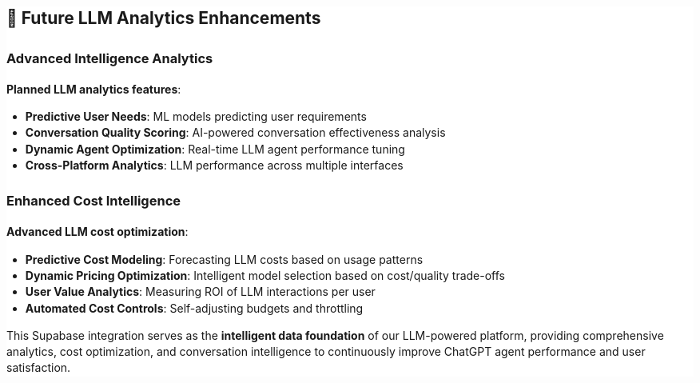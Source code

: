 ## 🚀 Future LLM Analytics Enhancements

### Advanced Intelligence Analytics
**Planned LLM analytics features**:
- **Predictive User Needs**: ML models predicting user requirements
- **Conversation Quality Scoring**: AI-powered conversation effectiveness analysis
- **Dynamic Agent Optimization**: Real-time LLM agent performance tuning
- **Cross-Platform Analytics**: LLM performance across multiple interfaces

### Enhanced Cost Intelligence
**Advanced LLM cost optimization**:
- **Predictive Cost Modeling**: Forecasting LLM costs based on usage patterns
- **Dynamic Pricing Optimization**: Intelligent model selection based on cost/quality trade-offs
- **User Value Analytics**: Measuring ROI of LLM interactions per user
- **Automated Cost Controls**: Self-adjusting budgets and throttling

This Supabase integration serves as the **intelligent data foundation** of our LLM-powered platform, providing comprehensive analytics, cost optimization, and conversation intelligence to continuously improve ChatGPT agent performance and user satisfaction. 